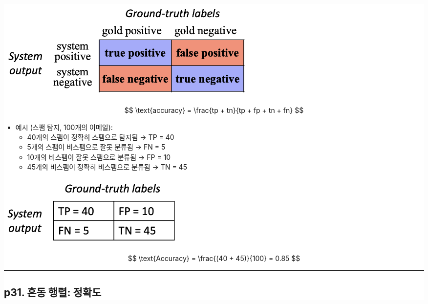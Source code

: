   <img src="/assets/img/lecture/textmining/8/image_12.png" alt="image" width="500px">

$$
\text{accuracy} = \frac{tp + tn}{tp + fp + tn + fn}
$$

- 예시 (스팸 탐지, 100개의 이메일):  
  - 40개의 스팸이 정확히 스팸으로 탐지됨 → TP = 40  
  - 5개의 스팸이 비스팸으로 잘못 분류됨 → FN = 5  
  - 10개의 비스팸이 잘못 스팸으로 분류됨 → FP = 10  
  - 45개의 비스팸이 정확히 비스팸으로 분류됨 → TN = 45  

<img src="/assets/img/lecture/textmining/8/image_13.png" alt="image" width="360px">

$$
\text{Accuracy} = \frac{(40 + 45)}{100} = 0.85
$$

---

## p31. 혼동 행렬: 정확도
